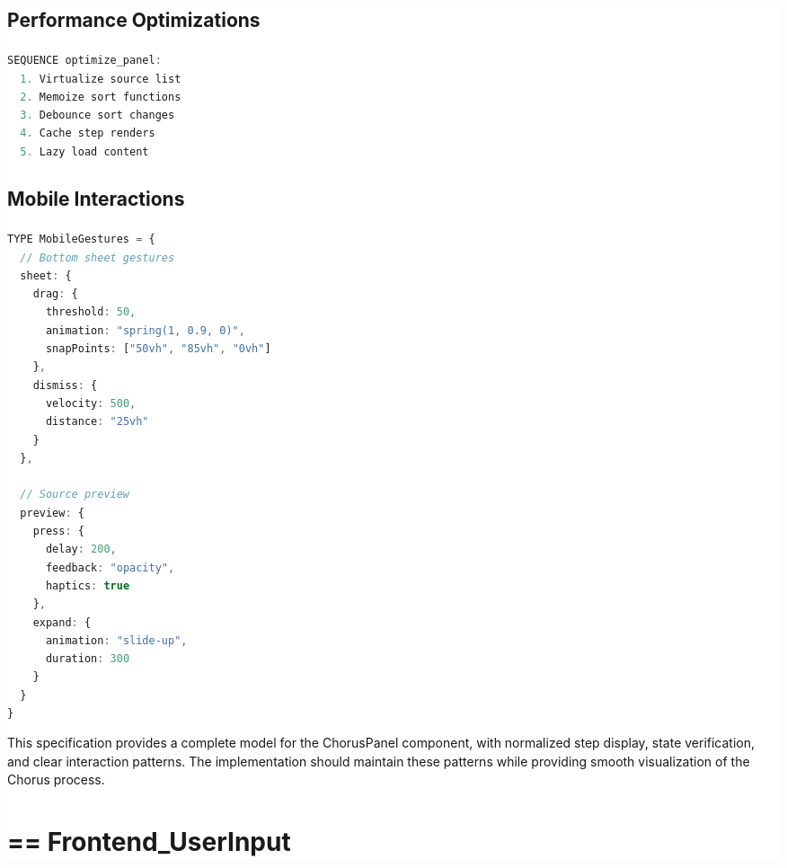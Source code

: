 ## Performance Optimizations

```typescript
SEQUENCE optimize_panel:
  1. Virtualize source list
  2. Memoize sort functions
  3. Debounce sort changes
  4. Cache step renders
  5. Lazy load content
```

## Mobile Interactions

```typescript
TYPE MobileGestures = {
  // Bottom sheet gestures
  sheet: {
    drag: {
      threshold: 50,
      animation: "spring(1, 0.9, 0)",
      snapPoints: ["50vh", "85vh", "0vh"]
    },
    dismiss: {
      velocity: 500,
      distance: "25vh"
    }
  },

  // Source preview
  preview: {
    press: {
      delay: 200,
      feedback: "opacity",
      haptics: true
    },
    expand: {
      animation: "slide-up",
      duration: 300
    }
  }
}
```

This specification provides a complete model for the ChorusPanel component, with normalized step display, state verification, and clear interaction patterns. The implementation should maintain these patterns while providing smooth visualization of the Chorus process.


==
Frontend_UserInput
==

